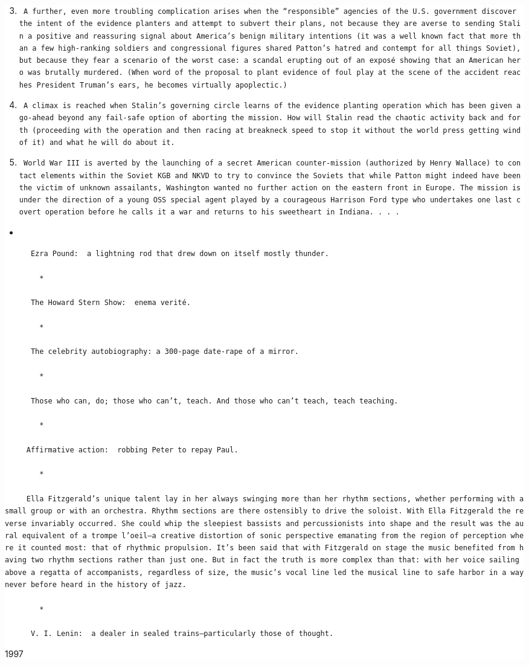 3.      A further, even more troubling complication arises when the “responsible” agencies of the U.S. government discover the intent of the evidence planters and attempt to subvert their plans, not because they are averse to sending Stalin a positive and reassuring signal about America’s benign military intentions (it was a well known fact that more than a few high-ranking soldiers and congressional figures shared Patton’s hatred and contempt for all things Soviet), but because they fear a scenario of the worst case: a scandal erupting out of an exposé showing that an American hero was brutally murdered. (When word of the proposal to plant evidence of foul play at the scene of the accident reaches President Truman’s ears, he becomes virtually apoplectic.)

4.      A climax is reached when Stalin’s governing circle learns of the evidence planting operation which has been given a go-ahead beyond any fail-safe option of aborting the mission. How will Stalin read the chaotic activity back and forth (proceeding with the operation and then racing at breakneck speed to stop it without the world press getting wind of it) and what he will do about it.

5.      World War III is averted by the launching of a secret American counter-mission (authorized by Henry Wallace) to contact elements within the Soviet KGB and NKVD to try to convince the Soviets that while Patton might indeed have been the victim of unknown assailants, Washington wanted no further action on the eastern front in Europe. The mission is under the direction of a young OSS special agent played by a courageous Harrison Ford type who undertakes one last covert operation before he calls it a war and returns to his sweetheart in Indiana. . . .

*

          Ezra Pound:  a lightning rod that drew down on itself mostly thunder.

            *

          The Howard Stern Show:  enema verité.

            *

          The celebrity autobiography: a 300-page date-rape of a mirror.

            *

          Those who can, do; those who can’t, teach. And those who can’t teach, teach teaching.

            *

         Affirmative action:  robbing Peter to repay Paul.

            *

         Ella Fitzgerald’s unique talent lay in her always swinging more than her rhythm sections, whether performing with a small group or with an orchestra. Rhythm sections are there ostensibly to drive the soloist. With Ella Fitzgerald the reverse invariably occurred. She could whip the sleepiest bassists and percussionists into shape and the result was the aural equivalent of a trompe l’oeil—a creative distortion of sonic perspective emanating from the region of perception where it counted most: that of rhythmic propulsion. It’s been said that with Fitzgerald on stage the music benefited from having two rhythm sections rather than just one. But in fact the truth is more complex than that: with her voice sailing above a regatta of accompanists, regardless of size, the music’s vocal line led the musical line to safe harbor in a way never before heard in the history of jazz.

            *

          V. I. Lenin:  a dealer in sealed trains—particularly those of thought.

 

1997
